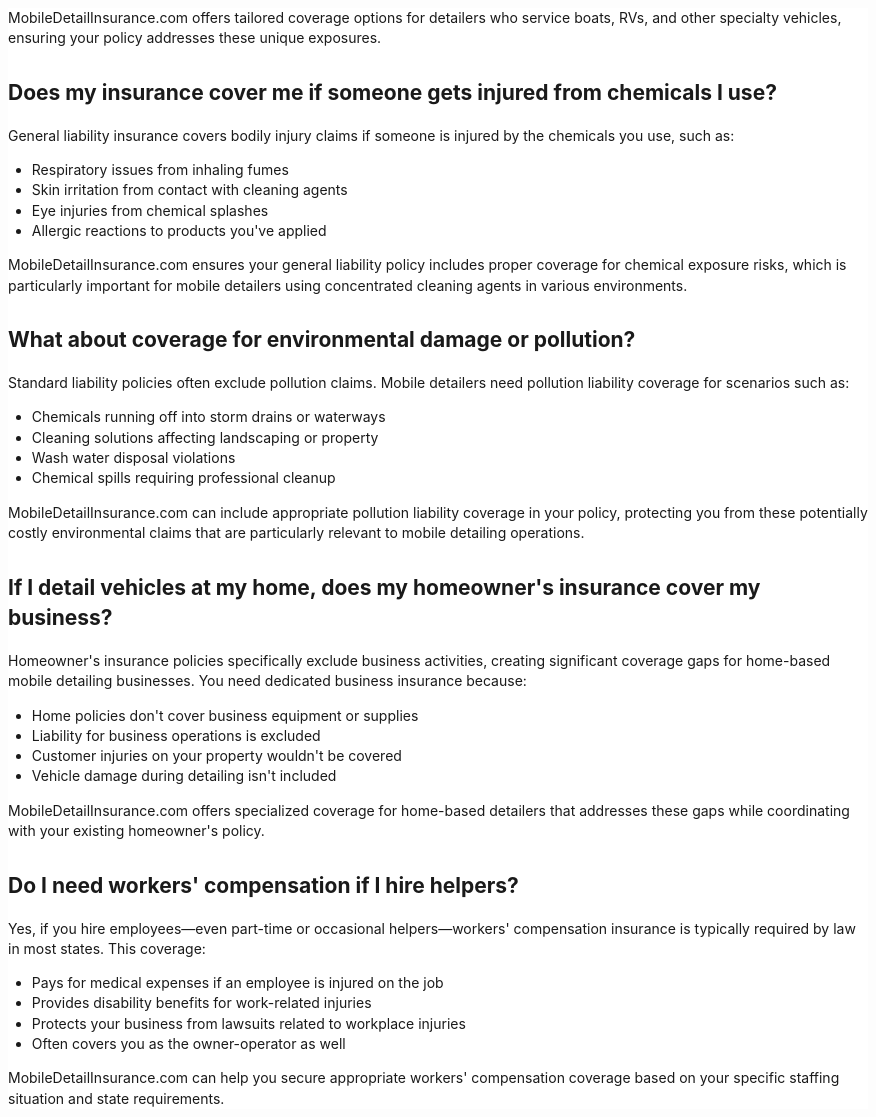 MobileDetailInsurance.com offers tailored coverage options for detailers who service boats, RVs, and other specialty vehicles, ensuring your policy addresses these unique exposures.

## Does my insurance cover me if someone gets injured from chemicals I use?
General liability insurance covers bodily injury claims if someone is injured by the chemicals you use, such as:
- Respiratory issues from inhaling fumes
- Skin irritation from contact with cleaning agents
- Eye injuries from chemical splashes
- Allergic reactions to products you've applied

MobileDetailInsurance.com ensures your general liability policy includes proper coverage for chemical exposure risks, which is particularly important for mobile detailers using concentrated cleaning agents in various environments.

## What about coverage for environmental damage or pollution?
Standard liability policies often exclude pollution claims. Mobile detailers need pollution liability coverage for scenarios such as:
- Chemicals running off into storm drains or waterways
- Cleaning solutions affecting landscaping or property
- Wash water disposal violations
- Chemical spills requiring professional cleanup

MobileDetailInsurance.com can include appropriate pollution liability coverage in your policy, protecting you from these potentially costly environmental claims that are particularly relevant to mobile detailing operations.

## If I detail vehicles at my home, does my homeowner's insurance cover my business?
Homeowner's insurance policies specifically exclude business activities, creating significant coverage gaps for home-based mobile detailing businesses. You need dedicated business insurance because:
- Home policies don't cover business equipment or supplies
- Liability for business operations is excluded
- Customer injuries on your property wouldn't be covered
- Vehicle damage during detailing isn't included

MobileDetailInsurance.com offers specialized coverage for home-based detailers that addresses these gaps while coordinating with your existing homeowner's policy.

## Do I need workers' compensation if I hire helpers?
Yes, if you hire employees—even part-time or occasional helpers—workers' compensation insurance is typically required by law in most states. This coverage:
- Pays for medical expenses if an employee is injured on the job
- Provides disability benefits for work-related injuries
- Protects your business from lawsuits related to workplace injuries
- Often covers you as the owner-operator as well

MobileDetailInsurance.com can help you secure appropriate workers' compensation coverage based on your specific staffing situation and state requirements.
